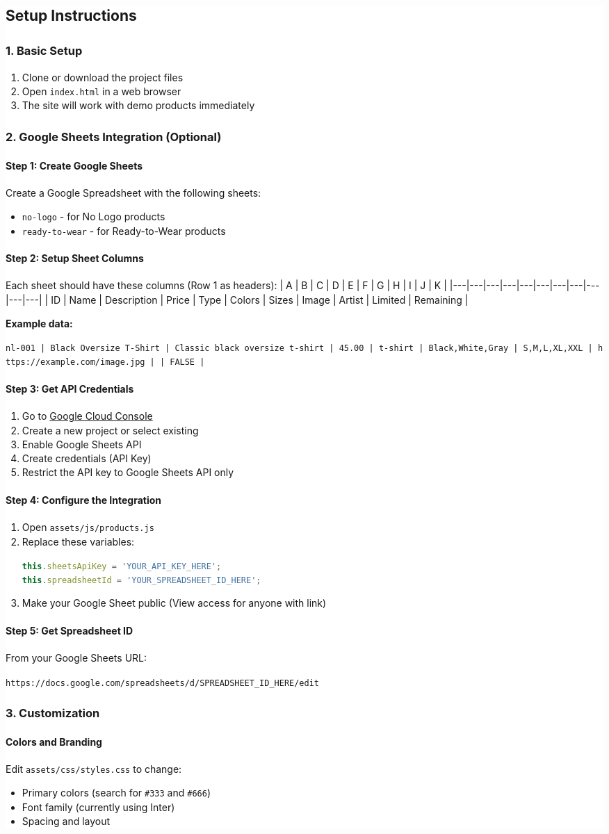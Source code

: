 ## Setup Instructions

### 1. Basic Setup
1. Clone or download the project files
2. Open `index.html` in a web browser
3. The site will work with demo products immediately

### 2. Google Sheets Integration (Optional)

#### Step 1: Create Google Sheets
Create a Google Spreadsheet with the following sheets:
- `no-logo` - for No Logo products
- `ready-to-wear` - for Ready-to-Wear products

#### Step 2: Setup Sheet Columns
Each sheet should have these columns (Row 1 as headers):
| A | B | C | D | E | F | G | H | I | J | K |
|---|---|---|---|---|---|---|---|---|---|---|
| ID | Name | Description | Price | Type | Colors | Sizes | Image | Artist | Limited | Remaining |

**Example data:**
```
nl-001 | Black Oversize T-Shirt | Classic black oversize t-shirt | 45.00 | t-shirt | Black,White,Gray | S,M,L,XL,XXL | https://example.com/image.jpg | | FALSE | 
```

#### Step 3: Get API Credentials
1. Go to [Google Cloud Console](https://console.cloud.google.com/)
2. Create a new project or select existing
3. Enable Google Sheets API
4. Create credentials (API Key)
5. Restrict the API key to Google Sheets API only

#### Step 4: Configure the Integration
1. Open `assets/js/products.js`
2. Replace these variables:
   ```javascript
   this.sheetsApiKey = 'YOUR_API_KEY_HERE';
   this.spreadsheetId = 'YOUR_SPREADSHEET_ID_HERE';
   ```
3. Make your Google Sheet public (View access for anyone with link)

#### Step 5: Get Spreadsheet ID
From your Google Sheets URL:
```
https://docs.google.com/spreadsheets/d/SPREADSHEET_ID_HERE/edit
```

### 3. Customization

#### Colors and Branding
Edit `assets/css/styles.css` to change:
- Primary colors (search for `#333` and `#666`)
- Font family (currently using Inter)
- Spacing and layout
